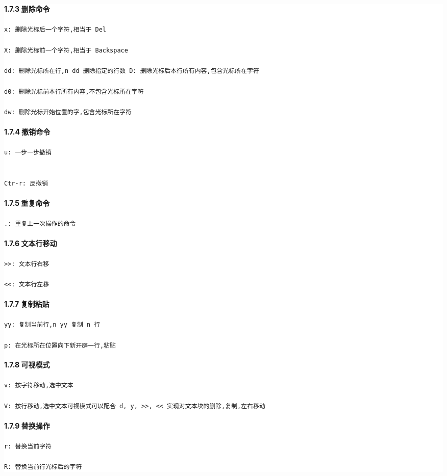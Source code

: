 #### 1.7.3 删除命令

```
x: 删除光标后一个字符,相当于 Del 

X: 删除光标前一个字符,相当于 Backspace

dd: 删除光标所在行,n dd 删除指定的行数 D: 删除光标后本行所有内容,包含光标所在字符 

d0: 删除光标前本行所有内容,不包含光标所在字符

dw: 删除光标开始位置的字,包含光标所在字符
```

#### 1.7.4 撤销命令

```
u: 一步一步撤销 


Ctr-r: 反撤销
```

#### 1.7.5 重复命令

```
.: 重复上一次操作的命令
```

#### 1.7.6 文本行移动

```
>>: 文本行右移 

<<: 文本行左移
```

#### 1.7.7 复制粘贴

```
yy: 复制当前行,n yy 复制 n 行 

p: 在光标所在位置向下新开辟一行,粘贴
```

#### 1.7.8 可视模式

```
v: 按字符移动,选中文本 

V: 按行移动,选中文本可视模式可以配合 d, y, >>, << 实现对文本块的删除,复制,左右移动
```

#### 1.7.9 替换操作

```
r: 替换当前字符 

R: 替换当前行光标后的字符
```
